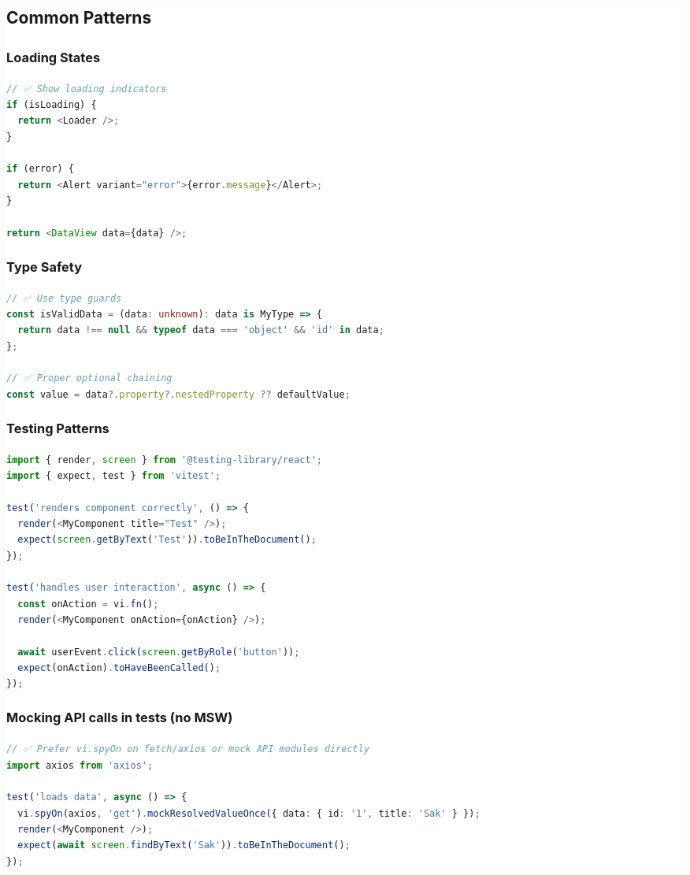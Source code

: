 ## Common Patterns

### Loading States

```typescript
// ✅ Show loading indicators
if (isLoading) {
  return <Loader />;
}

if (error) {
  return <Alert variant="error">{error.message}</Alert>;
}

return <DataView data={data} />;
```

### Type Safety

```typescript
// ✅ Use type guards
const isValidData = (data: unknown): data is MyType => {
  return data !== null && typeof data === 'object' && 'id' in data;
};

// ✅ Proper optional chaining
const value = data?.property?.nestedProperty ?? defaultValue;
```

### Testing Patterns

```typescript
import { render, screen } from '@testing-library/react';
import { expect, test } from 'vitest';

test('renders component correctly', () => {
  render(<MyComponent title="Test" />);
  expect(screen.getByText('Test')).toBeInTheDocument();
});

test('handles user interaction', async () => {
  const onAction = vi.fn();
  render(<MyComponent onAction={onAction} />);

  await userEvent.click(screen.getByRole('button'));
  expect(onAction).toHaveBeenCalled();
});
```

### Mocking API calls in tests (no MSW)

```typescript
// ✅ Prefer vi.spyOn on fetch/axios or mock API modules directly
import axios from 'axios';

test('loads data', async () => {
  vi.spyOn(axios, 'get').mockResolvedValueOnce({ data: { id: '1', title: 'Sak' } });
  render(<MyComponent />);
  expect(await screen.findByText('Sak')).toBeInTheDocument();
});
```
